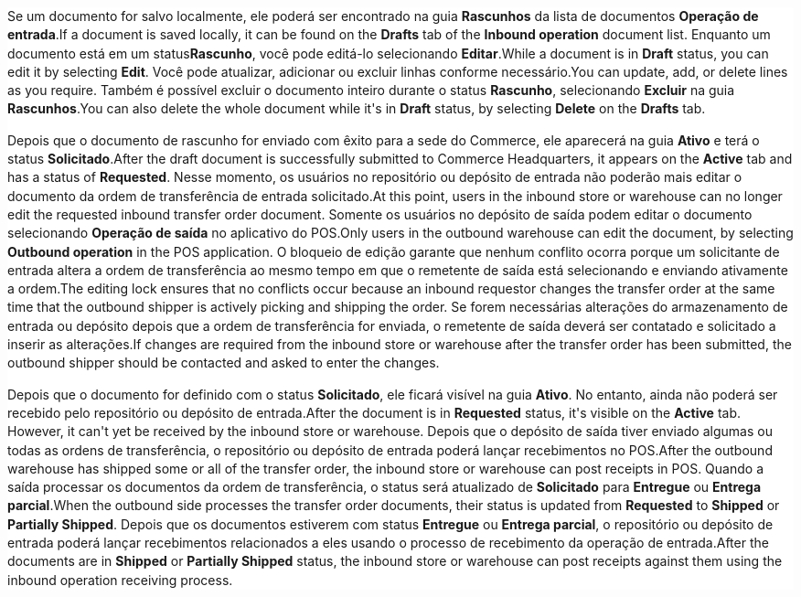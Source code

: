 <span data-ttu-id="852cb-305">Se um documento for salvo localmente, ele poderá ser encontrado na guia **Rascunhos** da lista de documentos **Operação de entrada**.</span><span class="sxs-lookup"><span data-stu-id="852cb-305">If a document is saved locally, it can be found on the **Drafts** tab of the **Inbound operation** document list.</span></span> <span data-ttu-id="852cb-306">Enquanto um documento está em um status**Rascunho**, você pode editá-lo selecionando **Editar**.</span><span class="sxs-lookup"><span data-stu-id="852cb-306">While a document is in **Draft** status, you can edit it by selecting **Edit**.</span></span> <span data-ttu-id="852cb-307">Você pode atualizar, adicionar ou excluir linhas conforme necessário.</span><span class="sxs-lookup"><span data-stu-id="852cb-307">You can update, add, or delete lines as you require.</span></span> <span data-ttu-id="852cb-308">Também é possível excluir o documento inteiro durante o status **Rascunho**, selecionando **Excluir** na guia **Rascunhos**.</span><span class="sxs-lookup"><span data-stu-id="852cb-308">You can also delete the whole document while it's in **Draft** status, by selecting **Delete** on the **Drafts** tab.</span></span>

<span data-ttu-id="852cb-309">Depois que o documento de rascunho for enviado com êxito para a sede do Commerce, ele aparecerá na guia **Ativo** e terá o status **Solicitado**.</span><span class="sxs-lookup"><span data-stu-id="852cb-309">After the draft document is successfully submitted to Commerce Headquarters, it appears on the **Active** tab and has a status of **Requested**.</span></span> <span data-ttu-id="852cb-310">Nesse momento, os usuários no repositório ou depósito de entrada não poderão mais editar o documento da ordem de transferência de entrada solicitado.</span><span class="sxs-lookup"><span data-stu-id="852cb-310">At this point, users in the inbound store or warehouse can no longer edit the requested inbound transfer order document.</span></span> <span data-ttu-id="852cb-311">Somente os usuários no depósito de saída podem editar o documento selecionando **Operação de saída** no aplicativo do POS.</span><span class="sxs-lookup"><span data-stu-id="852cb-311">Only users in the outbound warehouse can edit the document, by selecting **Outbound operation** in the POS application.</span></span> <span data-ttu-id="852cb-312">O bloqueio de edição garante que nenhum conflito ocorra porque um solicitante de entrada altera a ordem de transferência ao mesmo tempo em que o remetente de saída está selecionando e enviando ativamente a ordem.</span><span class="sxs-lookup"><span data-stu-id="852cb-312">The editing lock ensures that no conflicts occur because an inbound requestor changes the transfer order at the same time that the outbound shipper is actively picking and shipping the order.</span></span> <span data-ttu-id="852cb-313">Se forem necessárias alterações do armazenamento de entrada ou depósito depois que a ordem de transferência for enviada, o remetente de saída deverá ser contatado e solicitado a inserir as alterações.</span><span class="sxs-lookup"><span data-stu-id="852cb-313">If changes are required from the inbound store or warehouse after the transfer order has been submitted, the outbound shipper should be contacted and asked to enter the changes.</span></span>

<span data-ttu-id="852cb-314">Depois que o documento for definido com o status **Solicitado**, ele ficará visível na guia **Ativo**. No entanto, ainda não poderá ser recebido pelo repositório ou depósito de entrada.</span><span class="sxs-lookup"><span data-stu-id="852cb-314">After the document is in **Requested** status, it's visible on the **Active** tab. However, it can't yet be received by the inbound store or warehouse.</span></span> <span data-ttu-id="852cb-315">Depois que o depósito de saída tiver enviado algumas ou todas as ordens de transferência, o repositório ou depósito de entrada poderá lançar recebimentos no POS.</span><span class="sxs-lookup"><span data-stu-id="852cb-315">After the outbound warehouse has shipped some or all of the transfer order, the inbound store or warehouse can post receipts in POS.</span></span> <span data-ttu-id="852cb-316">Quando a saída processar os documentos da ordem de transferência, o status será atualizado de **Solicitado** para **Entregue** ou **Entrega parcial**.</span><span class="sxs-lookup"><span data-stu-id="852cb-316">When the outbound side processes the transfer order documents, their status is updated from **Requested** to **Shipped** or **Partially Shipped**.</span></span> <span data-ttu-id="852cb-317">Depois que os documentos estiverem com status **Entregue** ou **Entrega parcial**, o repositório ou depósito de entrada poderá lançar recebimentos relacionados a eles usando o processo de recebimento da operação de entrada.</span><span class="sxs-lookup"><span data-stu-id="852cb-317">After the documents are in **Shipped** or **Partially Shipped** status, the inbound store or warehouse can post receipts against them using the inbound operation receiving process.</span></span>
